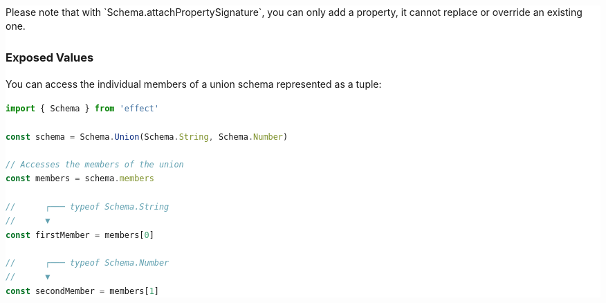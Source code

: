 <Aside type="caution" title="Property Addition Only">
  Please note that with `Schema.attachPropertySignature`, you can only add
  a property, it cannot replace or override an existing one.
</Aside>

### Exposed Values

You can access the individual members of a union schema represented as a tuple:

```ts twoslash
import { Schema } from 'effect'

const schema = Schema.Union(Schema.String, Schema.Number)

// Accesses the members of the union
const members = schema.members

//      ┌─── typeof Schema.String
//      ▼
const firstMember = members[0]

//      ┌─── typeof Schema.Number
//      ▼
const secondMember = members[1]
```
